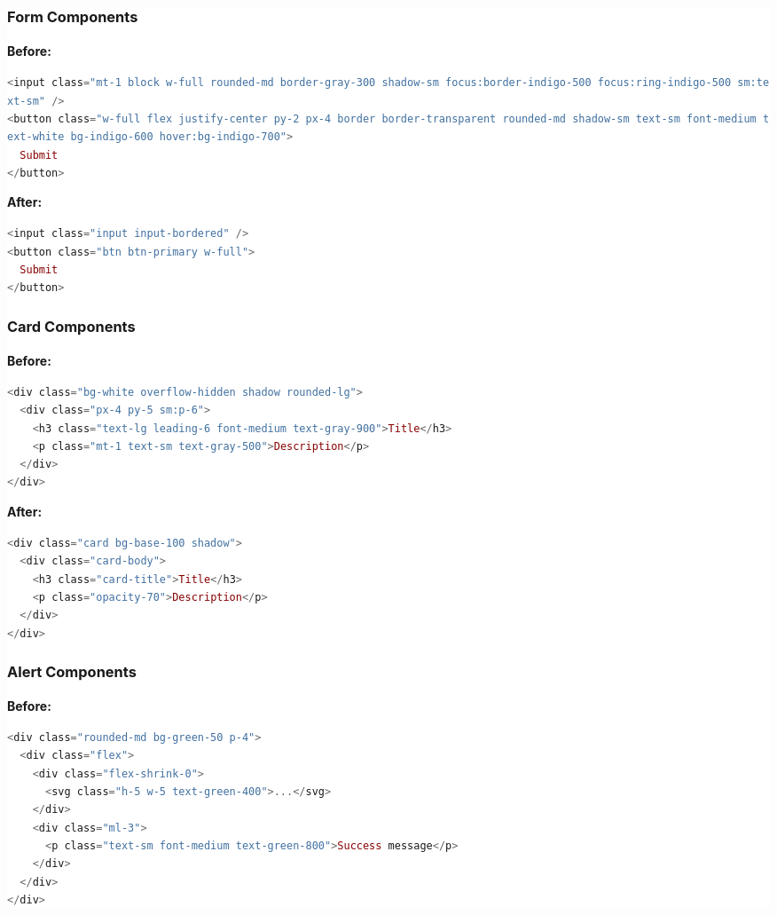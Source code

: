 ### Form Components

**Before:**
```heex
<input class="mt-1 block w-full rounded-md border-gray-300 shadow-sm focus:border-indigo-500 focus:ring-indigo-500 sm:text-sm" />
<button class="w-full flex justify-center py-2 px-4 border border-transparent rounded-md shadow-sm text-sm font-medium text-white bg-indigo-600 hover:bg-indigo-700">
  Submit
</button>
```

**After:**
```heex
<input class="input input-bordered" />
<button class="btn btn-primary w-full">
  Submit
</button>
```

### Card Components

**Before:**
```heex
<div class="bg-white overflow-hidden shadow rounded-lg">
  <div class="px-4 py-5 sm:p-6">
    <h3 class="text-lg leading-6 font-medium text-gray-900">Title</h3>
    <p class="mt-1 text-sm text-gray-500">Description</p>
  </div>
</div>
```

**After:**
```heex
<div class="card bg-base-100 shadow">
  <div class="card-body">
    <h3 class="card-title">Title</h3>
    <p class="opacity-70">Description</p>
  </div>
</div>
```

### Alert Components

**Before:**
```heex
<div class="rounded-md bg-green-50 p-4">
  <div class="flex">
    <div class="flex-shrink-0">
      <svg class="h-5 w-5 text-green-400">...</svg>
    </div>
    <div class="ml-3">
      <p class="text-sm font-medium text-green-800">Success message</p>
    </div>
  </div>
</div>
```

